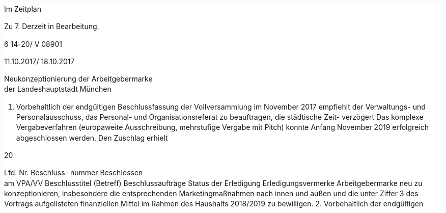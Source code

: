  
 
 
 
 
 
Im Zeitplan 
 
 
 
 
 
 
 
 
 
 
 
 
 
 
Zu 7. 
Derzeit in Bearbeitung. 
 
6 
14-20/ 
V 08901 
 
11.10.2017/ 
18.10.2017 
 
Neukonzeptionierung der 
Arbeitgebermarke  
der Landeshauptstadt München 
 
1. Vorbehaltlich der endgültigen 
Beschlussfassung der 
Vollversammlung im November 2017 
empfiehlt der Verwaltungs- und 
Personalausschuss, das Personal- 
und Organisationsreferat zu 
beauftragen, die städtische 
Zeit- 
verzögert 
Das komplexe 
Vergabeverfahren (europaweite 
Ausschreibung, mehrstufige 
Vergabe mit Pitch) konnte 
Anfang November 2019 
erfolgreich abgeschlossen 
werden. Den Zuschlag erhielt 


20 
 
Lfd. 
Nr. 
Beschluss- 
nummer 
Beschlossen  
am VPA/VV 
Beschlusstitel 
(Betreff) 
Beschlussaufträge 
Status der 
Erledigung 
Erledigungsvermerke 
Arbeitgebermarke neu zu 
konzeptionieren, insbesondere die 
entsprechenden 
Marketingmaßnahmen nach innen 
und außen und die unter Ziffer 3 des 
Vortrags aufgelisteten finanziellen 
Mittel im Rahmen des Haushalts 
2018/2019 zu bewilligen. 
2. Vorbehaltlich der endgültigen 